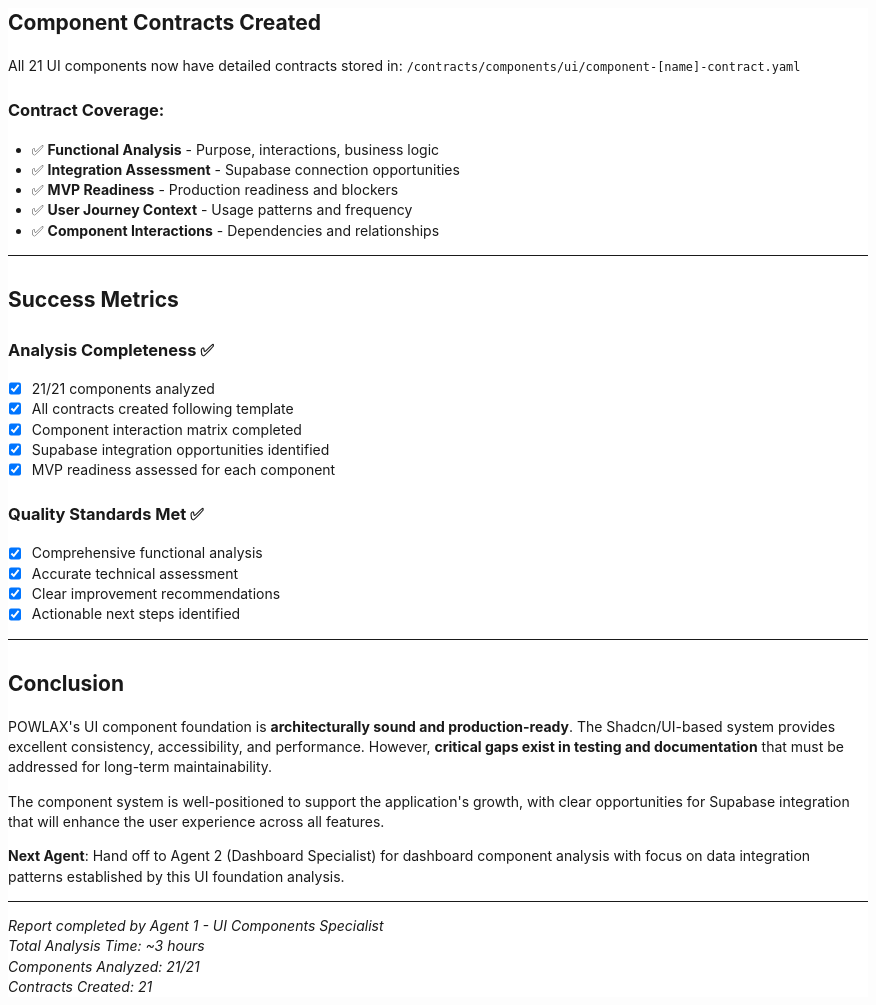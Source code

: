 
## Component Contracts Created

All 21 UI components now have detailed contracts stored in:
`/contracts/components/ui/component-[name]-contract.yaml`

### Contract Coverage:
- ✅ **Functional Analysis** - Purpose, interactions, business logic
- ✅ **Integration Assessment** - Supabase connection opportunities  
- ✅ **MVP Readiness** - Production readiness and blockers
- ✅ **User Journey Context** - Usage patterns and frequency
- ✅ **Component Interactions** - Dependencies and relationships

---

## Success Metrics

### **Analysis Completeness** ✅
- [x] 21/21 components analyzed
- [x] All contracts created following template
- [x] Component interaction matrix completed
- [x] Supabase integration opportunities identified
- [x] MVP readiness assessed for each component

### **Quality Standards Met** ✅
- [x] Comprehensive functional analysis
- [x] Accurate technical assessment
- [x] Clear improvement recommendations
- [x] Actionable next steps identified

---

## Conclusion

POWLAX's UI component foundation is **architecturally sound and production-ready**. The Shadcn/UI-based system provides excellent consistency, accessibility, and performance. However, **critical gaps exist in testing and documentation** that must be addressed for long-term maintainability.

The component system is well-positioned to support the application's growth, with clear opportunities for Supabase integration that will enhance the user experience across all features.

**Next Agent**: Hand off to Agent 2 (Dashboard Specialist) for dashboard component analysis with focus on data integration patterns established by this UI foundation analysis.

---

*Report completed by Agent 1 - UI Components Specialist*  
*Total Analysis Time: ~3 hours*  
*Components Analyzed: 21/21*  
*Contracts Created: 21*